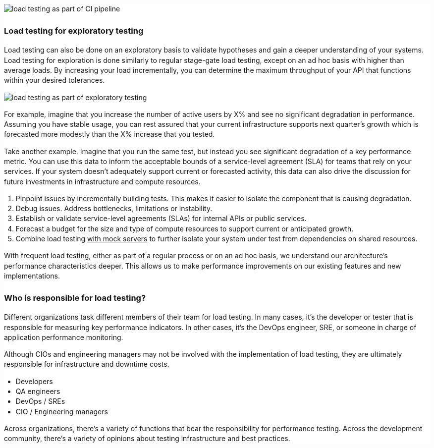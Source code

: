 ![load testing as part of CI pipeline](./assets/ci.webp)

### Load testing for exploratory testing

Load testing can also be done on an exploratory basis to validate hypotheses and gain a deeper understanding of your systems. Load testing for exploration is done similarly to regular stage-gate load testing, except on an ad hoc basis with higher than average loads. By increasing your load incrementally, you can determine the maximum throughput of your API that functions within your desired tolerances.

![load testing as part of exploratory testing](./assets/exploratory.webp)

For example, imagine that you increase the number of active users by X% and see no significant degradation in performance. Assuming you have stable usage, you can rest assured that your current infrastructure supports next quarter’s growth which is forecasted more modestly than the X% increase that you tested.

Take another example. Imagine that you run the same test, but instead you see significant degradation of a key performance metric. You can use this data to inform the acceptable bounds of a service-level agreement (SLA) for teams that rely on your services. If your system doesn’t adequately support current or forecasted activity, this data can also drive the discussion for future investments in infrastructure and compute resources.

1. Pinpoint issues by incrementally building tests. This makes it easier to isolate the component that is causing degradation.
1. Debug issues. Address bottlenecks, limitations or instability.
1. Establish or validate service-level agreements (SLAs) for internal APIs or public services.
1. Forecast a budget for the size and type of compute resources to support current or anticipated growth.
1. Combine load testing [with mock servers](https://medium.com/postman-engineering/https-medium-com-postman-engineering-fake-it-till-you-make-it-mocks-for-agile-development-f4d050cad694) to further isolate your system under test from dependencies on shared resources.

With frequent load testing, either as part of a regular process or on an ad hoc basis, we understand our architecture’s performance characteristics deeper. This allows us to make performance improvements on our existing features and new implementations.

### Who is responsible for load testing?

Different organizations task different members of their team for load testing. In many cases, it’s the developer or tester that is responsible for measuring key performance indicators. In other cases, it’s the DevOps engineer, SRE, or someone in charge of application performance monitoring.

Although CIOs and engineering managers may not be involved with the implementation of load testing, they are ultimately responsible for infrastructure and downtime costs.

- Developers
- QA engineers
- DevOps / SREs
- CIO / Engineering managers

Across organizations, there’s a variety of functions that bear the responsibility for performance testing. Across the development community, there’s a variety of opinions about testing infrastructure and best practices.
